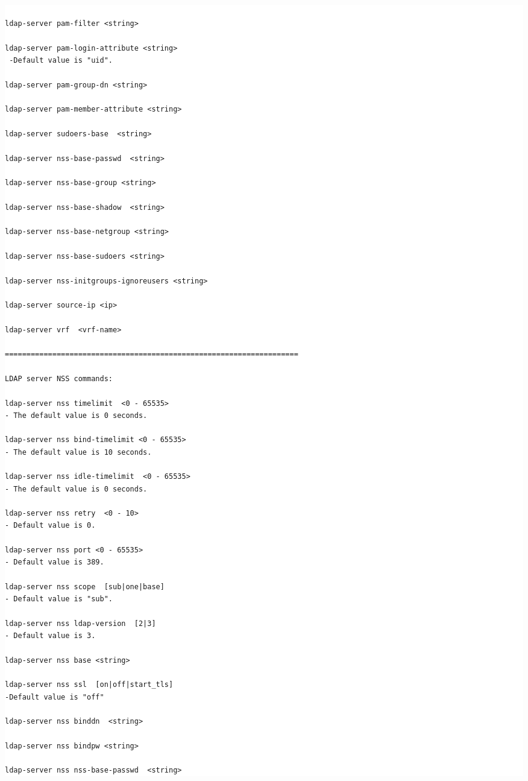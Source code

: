 ```

ldap-server pam-filter <string>

ldap-server pam-login-attribute <string>
 -Default value is "uid".
 
ldap-server pam-group-dn <string>

ldap-server pam-member-attribute <string>

ldap-server sudoers-base  <string>

ldap-server nss-base-passwd  <string>

ldap-server nss-base-group <string>

ldap-server nss-base-shadow  <string>

ldap-server nss-base-netgroup <string>

ldap-server nss-base-sudoers <string>

ldap-server nss-initgroups-ignoreusers <string>

ldap-server source-ip <ip>

ldap-server vrf  <vrf-name>

====================================================================

LDAP server NSS commands:

ldap-server nss timelimit  <0 - 65535>
- The default value is 0 seconds.

ldap-server nss bind-timelimit <0 - 65535>
- The default value is 10 seconds.

ldap-server nss idle-timelimit  <0 - 65535>
- The default value is 0 seconds.

ldap-server nss retry  <0 - 10>
- Default value is 0.

ldap-server nss port <0 - 65535>
- Default value is 389.

ldap-server nss scope  [sub|one|base]
- Default value is "sub".

ldap-server nss ldap-version  [2|3]
- Default value is 3.

ldap-server nss base <string>

ldap-server nss ssl  [on|off|start_tls]
-Default value is "off"

ldap-server nss binddn  <string>

ldap-server nss bindpw <string>

ldap-server nss nss-base-passwd  <string>
```